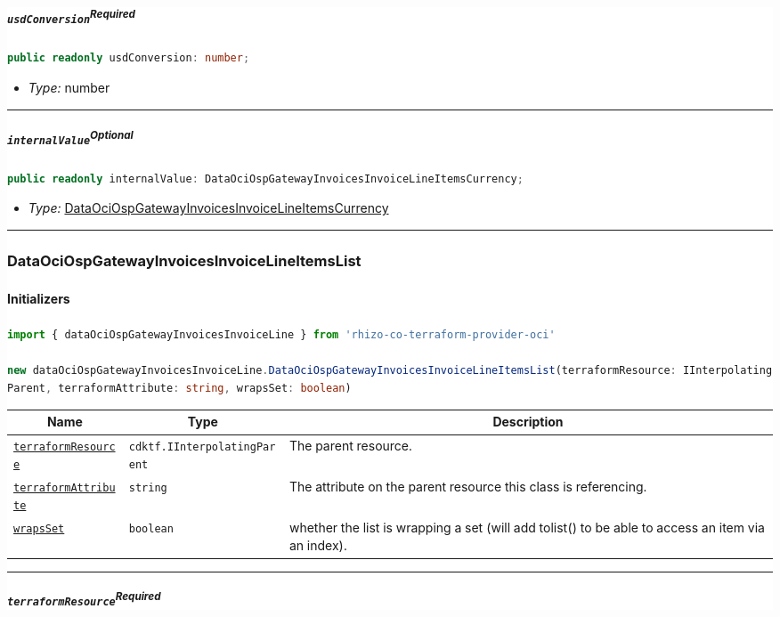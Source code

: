 
##### `usdConversion`<sup>Required</sup> <a name="usdConversion" id="rhizo-co-terraform-provider-oci.dataOciOspGatewayInvoicesInvoiceLine.DataOciOspGatewayInvoicesInvoiceLineItemsCurrencyOutputReference.property.usdConversion"></a>

```typescript
public readonly usdConversion: number;
```

- *Type:* number

---

##### `internalValue`<sup>Optional</sup> <a name="internalValue" id="rhizo-co-terraform-provider-oci.dataOciOspGatewayInvoicesInvoiceLine.DataOciOspGatewayInvoicesInvoiceLineItemsCurrencyOutputReference.property.internalValue"></a>

```typescript
public readonly internalValue: DataOciOspGatewayInvoicesInvoiceLineItemsCurrency;
```

- *Type:* <a href="#rhizo-co-terraform-provider-oci.dataOciOspGatewayInvoicesInvoiceLine.DataOciOspGatewayInvoicesInvoiceLineItemsCurrency">DataOciOspGatewayInvoicesInvoiceLineItemsCurrency</a>

---


### DataOciOspGatewayInvoicesInvoiceLineItemsList <a name="DataOciOspGatewayInvoicesInvoiceLineItemsList" id="rhizo-co-terraform-provider-oci.dataOciOspGatewayInvoicesInvoiceLine.DataOciOspGatewayInvoicesInvoiceLineItemsList"></a>

#### Initializers <a name="Initializers" id="rhizo-co-terraform-provider-oci.dataOciOspGatewayInvoicesInvoiceLine.DataOciOspGatewayInvoicesInvoiceLineItemsList.Initializer"></a>

```typescript
import { dataOciOspGatewayInvoicesInvoiceLine } from 'rhizo-co-terraform-provider-oci'

new dataOciOspGatewayInvoicesInvoiceLine.DataOciOspGatewayInvoicesInvoiceLineItemsList(terraformResource: IInterpolatingParent, terraformAttribute: string, wrapsSet: boolean)
```

| **Name** | **Type** | **Description** |
| --- | --- | --- |
| <code><a href="#rhizo-co-terraform-provider-oci.dataOciOspGatewayInvoicesInvoiceLine.DataOciOspGatewayInvoicesInvoiceLineItemsList.Initializer.parameter.terraformResource">terraformResource</a></code> | <code>cdktf.IInterpolatingParent</code> | The parent resource. |
| <code><a href="#rhizo-co-terraform-provider-oci.dataOciOspGatewayInvoicesInvoiceLine.DataOciOspGatewayInvoicesInvoiceLineItemsList.Initializer.parameter.terraformAttribute">terraformAttribute</a></code> | <code>string</code> | The attribute on the parent resource this class is referencing. |
| <code><a href="#rhizo-co-terraform-provider-oci.dataOciOspGatewayInvoicesInvoiceLine.DataOciOspGatewayInvoicesInvoiceLineItemsList.Initializer.parameter.wrapsSet">wrapsSet</a></code> | <code>boolean</code> | whether the list is wrapping a set (will add tolist() to be able to access an item via an index). |

---

##### `terraformResource`<sup>Required</sup> <a name="terraformResource" id="rhizo-co-terraform-provider-oci.dataOciOspGatewayInvoicesInvoiceLine.DataOciOspGatewayInvoicesInvoiceLineItemsList.Initializer.parameter.terraformResource"></a>
